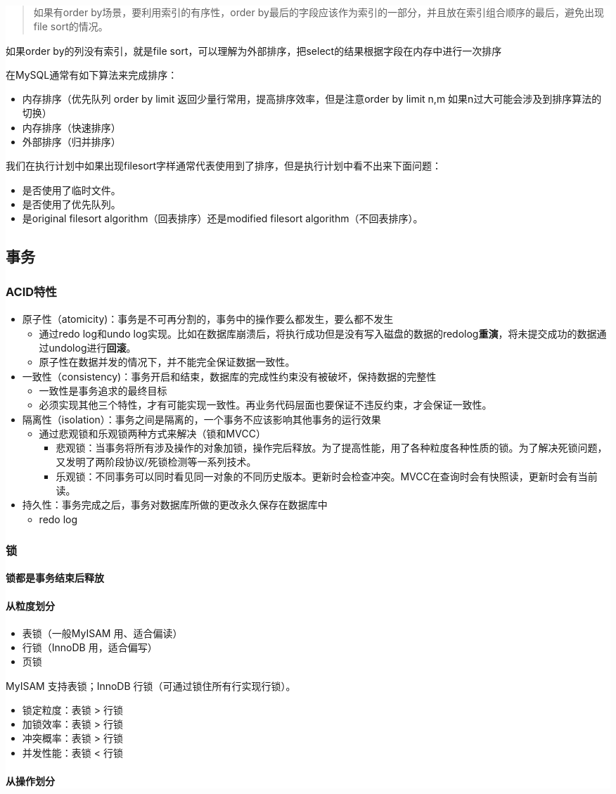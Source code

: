 > 如果有order by场景，要利用索引的有序性，order by最后的字段应该作为索引的一部分，并且放在索引组合顺序的最后，避免出现file sort的情况。

如果order by的列没有索引，就是file sort，可以理解为外部排序，把select的结果根据字段在内存中进行一次排序



在MySQL通常有如下算法来完成排序：

- 内存排序（优先队列 order by limit 返回少量行常用，提高排序效率，但是注意order by limit n,m 如果n过大可能会涉及到排序算法的切换）
- 内存排序（快速排序）
- 外部排序（归并排序）



我们在执行计划中如果出现filesort字样通常代表使用到了排序，但是执行计划中看不出来下面问题：

- 是否使用了临时文件。
- 是否使用了优先队列。
- 是original filesort algorithm（回表排序）还是modified filesort algorithm（不回表排序）。



## 事务

### ACID特性

- 原子性（atomicity)：事务是不可再分割的，事务中的操作要么都发生，要么都不发生
  - 通过redo log和undo log实现。比如在数据库崩溃后，将执行成功但是没有写入磁盘的数据的redolog**重演**，将未提交成功的数据通过undolog进行**回滚**。
  - 原子性在数据并发的情况下，并不能完全保证数据一致性。
- 一致性（consistency)：事务开启和结束，数据库的完成性约束没有被破坏，保持数据的完整性
  - 一致性是事务追求的最终目标
  - 必须实现其他三个特性，才有可能实现一致性。再业务代码层面也要保证不违反约束，才会保证一致性。
- 隔离性（isolation）：事务之间是隔离的，一个事务不应该影响其他事务的运行效果
  - 通过悲观锁和乐观锁两种方式来解决（锁和MVCC）
    - 悲观锁：当事务将所有涉及操作的对象加锁，操作完后释放。为了提高性能，用了各种粒度各种性质的锁。为了解决死锁问题，又发明了两阶段协议/死锁检测等一系列技术。
    - 乐观锁：不同事务可以同时看见同一对象的不同历史版本。更新时会检查冲突。MVCC在查询时会有快照读，更新时会有当前读。
- 持久性：事务完成之后，事务对数据库所做的更改永久保存在数据库中
  - redo log

### 锁

**锁都是事务结束后释放**

#### 从粒度划分

- 表锁（一般MyISAM 用、适合偏读）
- 行锁（InnoDB 用，适合偏写）
- 页锁

MyISAM 支持表锁；InnoDB 行锁（可通过锁住所有行实现行锁）。

- 锁定粒度：表锁 > 行锁
- 加锁效率：表锁 > 行锁
- 冲突概率：表锁 > 行锁
- 并发性能：表锁 < 行锁

#### 从操作划分
